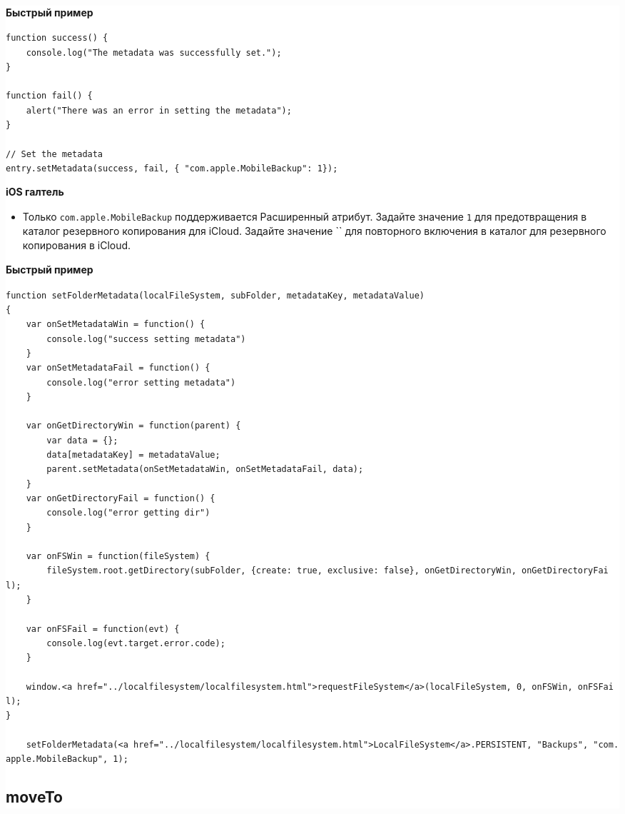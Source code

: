 **Быстрый пример**

    function success() {
        console.log("The metadata was successfully set.");
    }
    
    function fail() {
        alert("There was an error in setting the metadata");
    }
    
    // Set the metadata
    entry.setMetadata(success, fail, { "com.apple.MobileBackup": 1});
    

**iOS галтель**

*   Только `com.apple.MobileBackup` поддерживается Расширенный атрибут. Задайте значение `1` для предотвращения в каталог резервного копирования для iCloud. Задайте значение `` для повторного включения в каталог для резервного копирования в iCloud.

**Быстрый пример**

    function setFolderMetadata(localFileSystem, subFolder, metadataKey, metadataValue)
    {
        var onSetMetadataWin = function() {
            console.log("success setting metadata")
        }
        var onSetMetadataFail = function() {
            console.log("error setting metadata")
        }
    
        var onGetDirectoryWin = function(parent) {
            var data = {};
            data[metadataKey] = metadataValue;
            parent.setMetadata(onSetMetadataWin, onSetMetadataFail, data);
        }
        var onGetDirectoryFail = function() {
            console.log("error getting dir")
        }
    
        var onFSWin = function(fileSystem) {
            fileSystem.root.getDirectory(subFolder, {create: true, exclusive: false}, onGetDirectoryWin, onGetDirectoryFail);
        }
    
        var onFSFail = function(evt) {
            console.log(evt.target.error.code);
        }
    
        window.<a href="../localfilesystem/localfilesystem.html">requestFileSystem</a>(localFileSystem, 0, onFSWin, onFSFail);
    }
    
        setFolderMetadata(<a href="../localfilesystem/localfilesystem.html">LocalFileSystem</a>.PERSISTENT, "Backups", "com.apple.MobileBackup", 1);
    

## moveTo


 [1]: http://www.w3.org/TR/file-system-api/